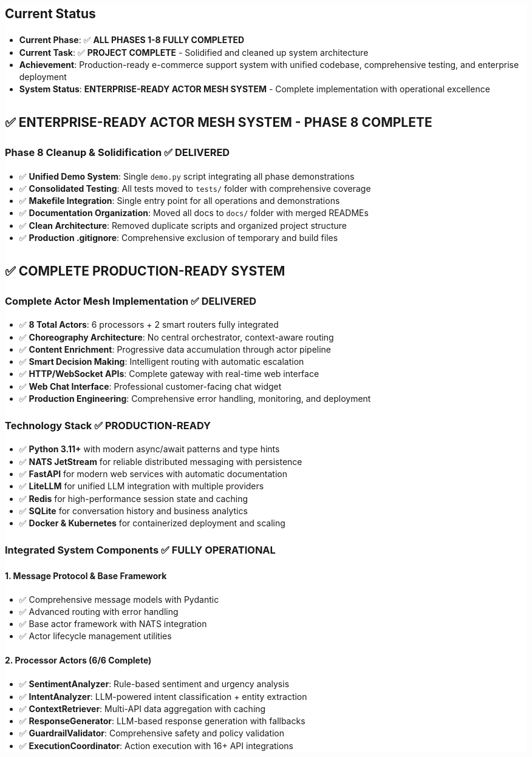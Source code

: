 ## Current Status
- **Current Phase**: ✅ **ALL PHASES 1-8 FULLY COMPLETED**
- **Current Task**: ✅ **PROJECT COMPLETE** - Solidified and cleaned up system architecture
- **Achievement**: Production-ready e-commerce support system with unified codebase, comprehensive testing, and enterprise deployment
- **System Status**: **ENTERPRISE-READY ACTOR MESH SYSTEM** - Complete implementation with operational excellence

## ✅ ENTERPRISE-READY ACTOR MESH SYSTEM - PHASE 8 COMPLETE

### Phase 8 Cleanup & Solidification ✅ **DELIVERED**
- ✅ **Unified Demo System**: Single `demo.py` script integrating all phase demonstrations
- ✅ **Consolidated Testing**: All tests moved to `tests/` folder with comprehensive coverage
- ✅ **Makefile Integration**: Single entry point for all operations and demonstrations
- ✅ **Documentation Organization**: Moved all docs to `docs/` folder with merged READMEs
- ✅ **Clean Architecture**: Removed duplicate scripts and organized project structure
- ✅ **Production .gitignore**: Comprehensive exclusion of temporary and build files

## ✅ COMPLETE PRODUCTION-READY SYSTEM

### Complete Actor Mesh Implementation ✅ **DELIVERED**
- ✅ **8 Total Actors**: 6 processors + 2 smart routers fully integrated
- ✅ **Choreography Architecture**: No central orchestrator, context-aware routing
- ✅ **Content Enrichment**: Progressive data accumulation through actor pipeline
- ✅ **Smart Decision Making**: Intelligent routing with automatic escalation
- ✅ **HTTP/WebSocket APIs**: Complete gateway with real-time web interface
- ✅ **Web Chat Interface**: Professional customer-facing chat widget
- ✅ **Production Engineering**: Comprehensive error handling, monitoring, and deployment

### Technology Stack ✅ **PRODUCTION-READY**
- ✅ **Python 3.11+** with modern async/await patterns and type hints
- ✅ **NATS JetStream** for reliable distributed messaging with persistence
- ✅ **FastAPI** for modern web services with automatic documentation
- ✅ **LiteLLM** for unified LLM integration with multiple providers
- ✅ **Redis** for high-performance session state and caching
- ✅ **SQLite** for conversation history and business analytics
- ✅ **Docker & Kubernetes** for containerized deployment and scaling

### Integrated System Components ✅ **FULLY OPERATIONAL**

#### 1. Message Protocol & Base Framework
- ✅ Comprehensive message models with Pydantic
- ✅ Advanced routing with error handling
- ✅ Base actor framework with NATS integration
- ✅ Actor lifecycle management utilities

#### 2. Processor Actors (6/6 Complete)
- ✅ **SentimentAnalyzer**: Rule-based sentiment and urgency analysis
- ✅ **IntentAnalyzer**: LLM-powered intent classification + entity extraction
- ✅ **ContextRetriever**: Multi-API data aggregation with caching
- ✅ **ResponseGenerator**: LLM-based response generation with fallbacks
- ✅ **GuardrailValidator**: Comprehensive safety and policy validation
- ✅ **ExecutionCoordinator**: Action execution with 16+ API integrations
